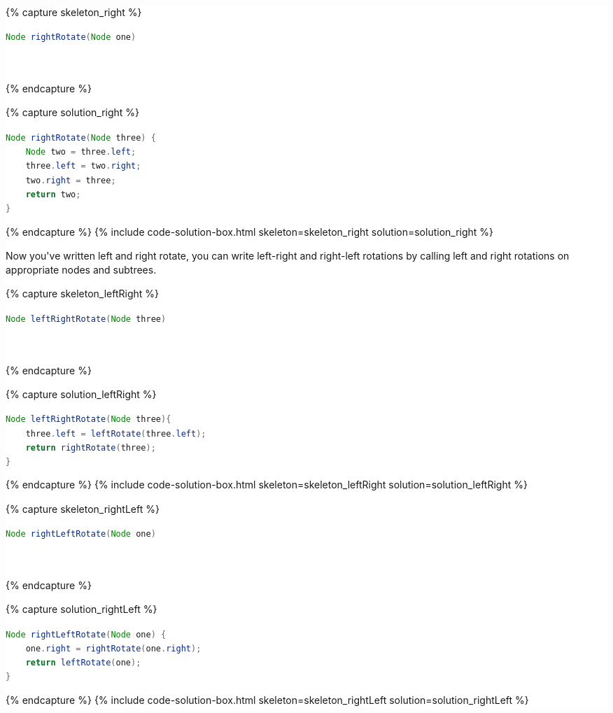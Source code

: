 {% capture skeleton_right %}
```java
Node rightRotate(Node one)




```
{% endcapture %}

{% capture solution_right %}
```java
Node rightRotate(Node three) {
    Node two = three.left;
    three.left = two.right;
    two.right = three;
    return two;
}
```
{% endcapture %}
{% include code-solution-box.html skeleton=skeleton_right solution=solution_right %}

Now you've written left and right rotate, you can write left-right and right-left rotations by calling left and right rotations on appropriate nodes and subtrees.

{% capture skeleton_leftRight %}
```java
Node leftRightRotate(Node three)




```
{% endcapture %}

{% capture solution_leftRight %}
```java
Node leftRightRotate(Node three){
    three.left = leftRotate(three.left);
    return rightRotate(three);
}
```
{% endcapture %}
{% include code-solution-box.html skeleton=skeleton_leftRight solution=solution_leftRight %}

{% capture skeleton_rightLeft %}
```java
Node rightLeftRotate(Node one)




```
{% endcapture %}

{% capture solution_rightLeft %}
```java
Node rightLeftRotate(Node one) {
    one.right = rightRotate(one.right);
    return leftRotate(one);
}
```
{% endcapture %}
{% include code-solution-box.html skeleton=skeleton_rightLeft solution=solution_rightLeft %}
